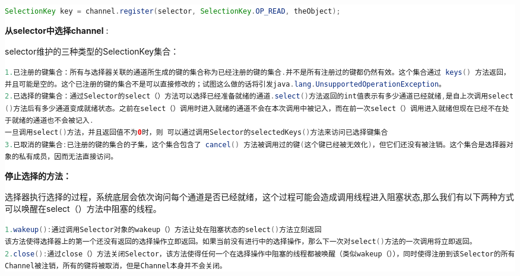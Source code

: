 ```java
SelectionKey key = channel.register(selector, SelectionKey.OP_READ, theObject);
```

**从selector中选择channel** :

selector维护的三种类型的SelectionKey集合：

```java
1.已注册的键集合：所有与选择器关联的通道所生成的键的集合称为已经注册的键的集合.并不是所有注册过的键都仍然有效。这个集合通过 keys() 方法返回，并且可能是空的。这个已注册的键的集合不是可以直接修改的；试图这么做的话将引发java.lang.UnsupportedOperationException。
2.已选择的键集合：通过Selector的select（）方法可以选择已经准备就绪的通道.select()方法返回的int值表示有多少通道已经就绪,是自上次调用select()方法后有多少通道变成就绪状态。之前在select（）调用时进入就绪的通道不会在本次调用中被记入，而在前一次select（）调用进入就绪但现在已经不在处于就绪的通道也不会被记入.
一旦调用select()方法，并且返回值不为0时，则 可以通过调用Selector的selectedKeys()方法来访问已选择键集合 
3.已取消的键集合:已注册的键的集合的子集，这个集合包含了 cancel() 方法被调用过的键(这个键已经被无效化)，但它们还没有被注销。这个集合是选择器对象的私有成员，因而无法直接访问。

```

**停止选择的方法：**

选择器执行选择的过程，系统底层会依次询问每个通道是否已经就绪，这个过程可能会造成调用线程进入阻塞状态,那么我们有以下两种方式可以唤醒在select（）方法中阻塞的线程。

```java
1.wakeup():通过调用Selector对象的wakeup（）方法让处在阻塞状态的select()方法立刻返回
该方法使得选择器上的第一个还没有返回的选择操作立即返回。如果当前没有进行中的选择操作，那么下一次对select()方法的一次调用将立即返回。
2.close():通过close（）方法关闭Selector，该方法使得任何一个在选择操作中阻塞的线程都被唤醒（类似wakeup（）），同时使得注册到该Selector的所有Channel被注销，所有的键将被取消，但是Channel本身并不会关闭。

```

